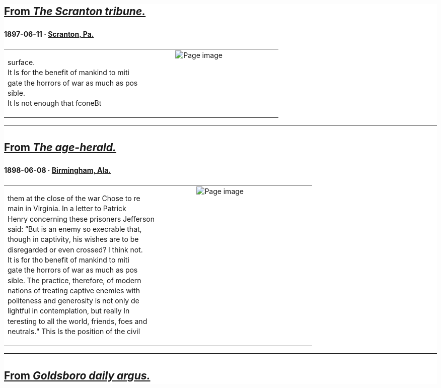 
## [From _The Scranton tribune._](https://www.loc.gov/resource/sn84026355/1897-06-11/ed-1/?sp=9)

#### 1897-06-11 &middot; [Scranton, Pa.](http://dbpedia.org/resource/Scranton%2C_Pennsylvania)

<table style="width: 100%;"><tr><td style="width: 50%">

 surface.  
It Is for the benefit of mankind to miti­  
gate the horrors of war as much as pos  
sible.  
It Is not enough that fconeBt
</td><td style="width: 50%; max-height: 75%; margin: auto; display: block;">
<img alt="Page image" src="https://tile.loc.gov/image-services/iiif/service:ndnp:pst:batch_pst_atherton_ver01:data:sn84026355:00211100229:1897061101:0672/pct:29.424577963332727,54.003826182016944,11.617353421673625,2.8013118338343808/!600,600/0/default.jpg"/>
</td>
</tr></table>

---

## [From _The age-herald._](https://www.loc.gov/resource/sn86072192/1898-06-08/ed-1/?sp=4)

#### 1898-06-08 &middot; [Birmingham, Ala.](http://dbpedia.org/resource/Birmingham%2C_Alabama)

<table style="width: 100%;"><tr><td style="width: 50%">

  
them at the close of the war Chose to re­  
main in Virginia. In a letter to Patrick  
Henry concerning these prisoners Jefferson  
said: “But is an enemy so execrable that,  
though in captivity, his wishes are to be  
disregarded or even crossed? I think not.  
It is for tho benefit of mankind to miti­  
gate the horrors of war as much as pos­  
sible. The practice, therefore, of modern  
nations of treating captive enemies with  
politeness and generosity is not only de­  
lightful in contemplation, but really In­  
teresting to all the world, friends, foes and  
neutrals.&quot; This Is the position of the civil
</td><td style="width: 50%; max-height: 75%; margin: auto; display: block;">
<img alt="Page image" src="https://tile.loc.gov/image-services/iiif/service:ndnp:au:batch_au_brown_ver01:data:sn86072192:00340583322:1898060801:0563/pct:20.345945945945946,42.15050520283517,14.513513513513514,8.856130297089429/!600,600/0/default.jpg"/>
</td>
</tr></table>

---

## [From _Goldsboro daily argus._](https://newspapers.digitalnc.org/lccn/sn93065753/1898-06-10/ed-1/seq-1/)
